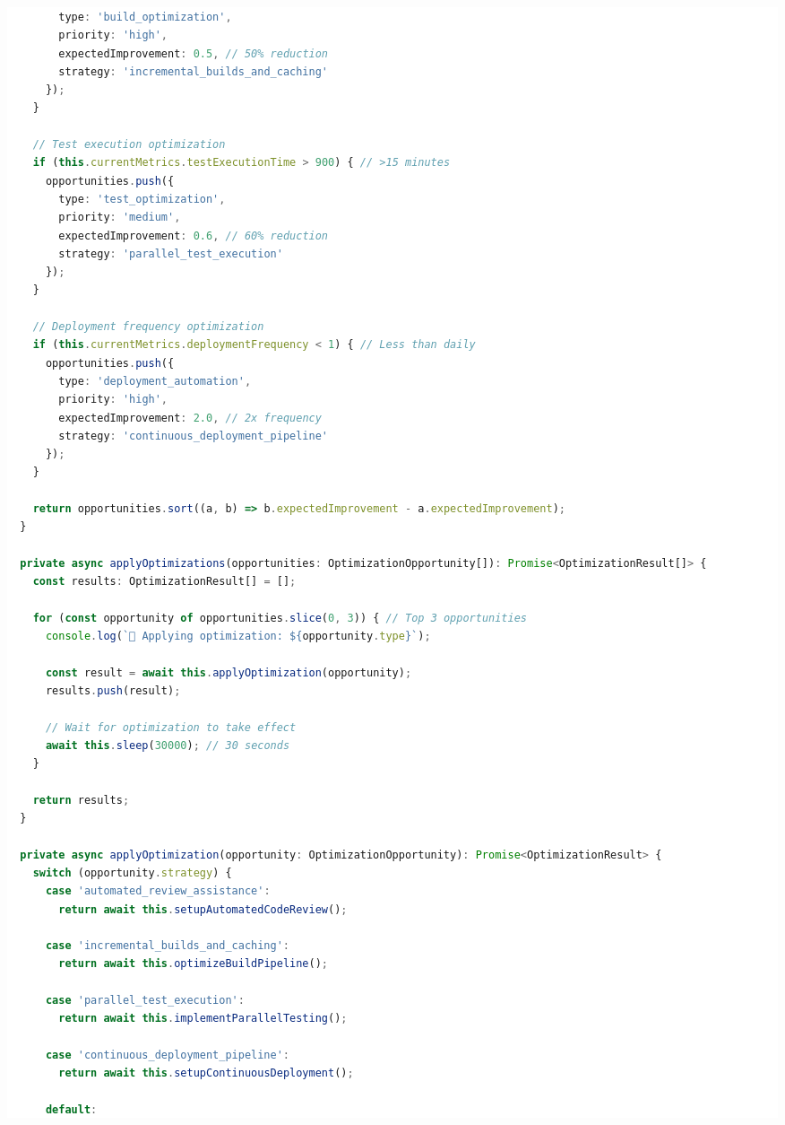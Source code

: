 ```typescript
        type: 'build_optimization',
        priority: 'high',
        expectedImprovement: 0.5, // 50% reduction
        strategy: 'incremental_builds_and_caching'
      });
    }
    
    // Test execution optimization
    if (this.currentMetrics.testExecutionTime > 900) { // >15 minutes
      opportunities.push({
        type: 'test_optimization',
        priority: 'medium',
        expectedImprovement: 0.6, // 60% reduction
        strategy: 'parallel_test_execution'
      });
    }
    
    // Deployment frequency optimization
    if (this.currentMetrics.deploymentFrequency < 1) { // Less than daily
      opportunities.push({
        type: 'deployment_automation',
        priority: 'high',
        expectedImprovement: 2.0, // 2x frequency
        strategy: 'continuous_deployment_pipeline'
      });
    }
    
    return opportunities.sort((a, b) => b.expectedImprovement - a.expectedImprovement);
  }
  
  private async applyOptimizations(opportunities: OptimizationOpportunity[]): Promise<OptimizationResult[]> {
    const results: OptimizationResult[] = [];
    
    for (const opportunity of opportunities.slice(0, 3)) { // Top 3 opportunities
      console.log(`🎯 Applying optimization: ${opportunity.type}`);
      
      const result = await this.applyOptimization(opportunity);
      results.push(result);
      
      // Wait for optimization to take effect
      await this.sleep(30000); // 30 seconds
    }
    
    return results;
  }
  
  private async applyOptimization(opportunity: OptimizationOpportunity): Promise<OptimizationResult> {
    switch (opportunity.strategy) {
      case 'automated_review_assistance':
        return await this.setupAutomatedCodeReview();
      
      case 'incremental_builds_and_caching':
        return await this.optimizeBuildPipeline();
      
      case 'parallel_test_execution':
        return await this.implementParallelTesting();
      
      case 'continuous_deployment_pipeline':
        return await this.setupContinuousDeployment();
      
      default:
```